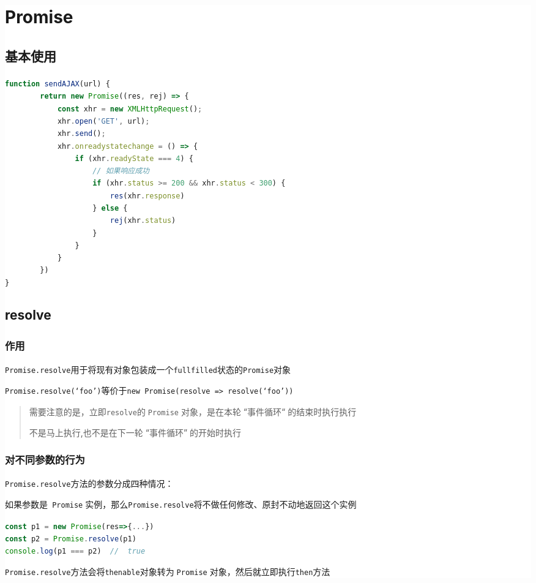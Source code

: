 # Promise

## 基本使用

```js
function sendAJAX(url) {
        return new Promise((res, rej) => {
            const xhr = new XMLHttpRequest();
            xhr.open('GET', url);
            xhr.send();
            xhr.onreadystatechange = () => {
                if (xhr.readyState === 4) {
                    // 如果响应成功
                    if (xhr.status >= 200 && xhr.status < 300) {
                        res(xhr.response)
                    } else {
                        rej(xhr.status)
                    }
                }
            }
        })
}
```





## resolve

### 作用

`Promise.resolve`用于将现有对象包装成一个`fullfilled`状态的`Promise`对象

`Promise.resolve(‘foo’)`等价于`new Promise(resolve => resolve(‘foo’))`

> 需要注意的是，立即`resolve`的 `Promise` 对象，是在本轮 “事件循环“ 的结束时执行执行
>
> 不是马上执行,也不是在下一轮 “事件循环” 的开始时执行

### 对不同参数的行为

`Promise.resolve`方法的参数分成四种情况：

如果参数是` Promise` 实例，那么`Promise.resolve`将不做任何修改、原封不动地返回这个实例

```js
const p1 = new Promise(res=>{...})
const p2 = Promise.resolve(p1)
console.log(p1 === p2)	//	true
```

`Promise.resolve`方法会将`thenable`对象转为 `Promise` 对象，然后就立即执行`then`方法
